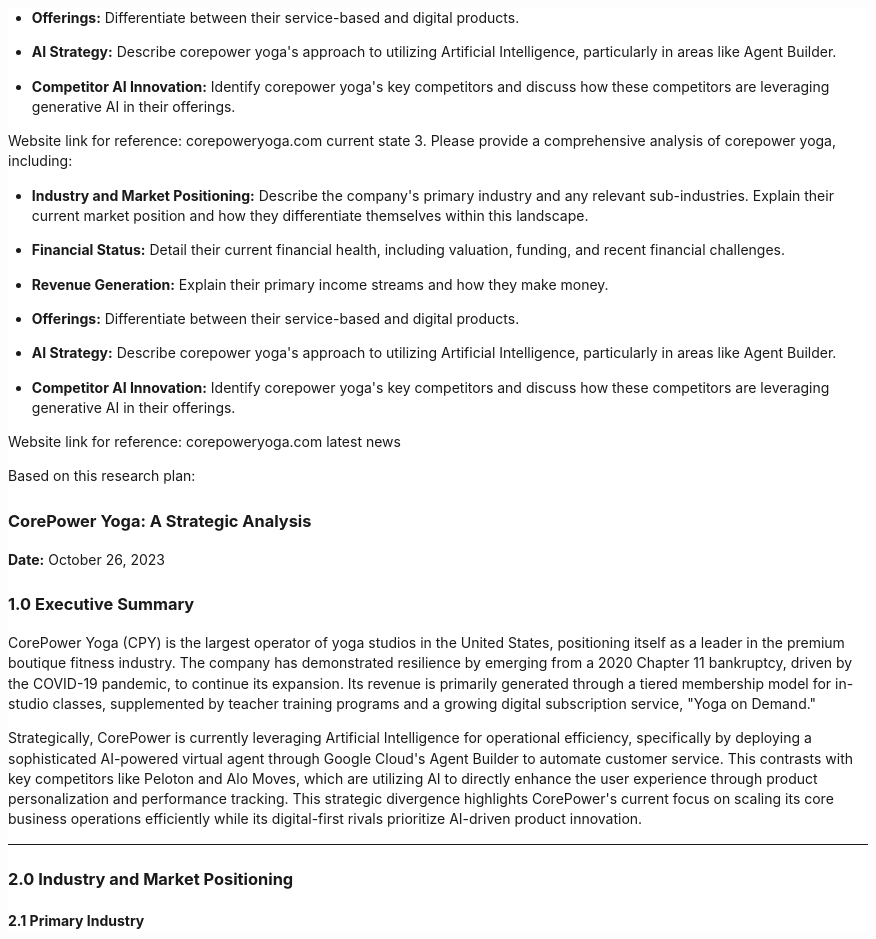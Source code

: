 * **Offerings:** Differentiate between their service-based and digital products.

* **AI Strategy:** Describe corepower yoga's approach to utilizing Artificial Intelligence, particularly in areas like Agent Builder.

* **Competitor AI Innovation:** Identify corepower yoga's key competitors and discuss how these competitors are leveraging generative AI in their offerings.

Website link for reference: corepoweryoga.com current state
3. Please provide a comprehensive analysis of corepower yoga, including:

* **Industry and Market Positioning:** Describe the company's primary industry and any relevant sub-industries. Explain their current market position and how they differentiate themselves within this landscape.

* **Financial Status:** Detail their current financial health, including valuation, funding, and recent financial challenges.

* **Revenue Generation:** Explain their primary income streams and how they make money.

* **Offerings:** Differentiate between their service-based and digital products.

* **AI Strategy:** Describe corepower yoga's approach to utilizing Artificial Intelligence, particularly in areas like Agent Builder.

* **Competitor AI Innovation:** Identify corepower yoga's key competitors and discuss how these competitors are leveraging generative AI in their offerings.

Website link for reference: corepoweryoga.com latest news

Based on this research plan:
### **CorePower Yoga: A Strategic Analysis**

**Date:** October 26, 2023

### **1.0 Executive Summary**

CorePower Yoga (CPY) is the largest operator of yoga studios in the United States, positioning itself as a leader in the premium boutique fitness industry. The company has demonstrated resilience by emerging from a 2020 Chapter 11 bankruptcy, driven by the COVID-19 pandemic, to continue its expansion. Its revenue is primarily generated through a tiered membership model for in-studio classes, supplemented by teacher training programs and a growing digital subscription service, "Yoga on Demand."

Strategically, CorePower is currently leveraging Artificial Intelligence for operational efficiency, specifically by deploying a sophisticated AI-powered virtual agent through Google Cloud's Agent Builder to automate customer service. This contrasts with key competitors like Peloton and Alo Moves, which are utilizing AI to directly enhance the user experience through product personalization and performance tracking. This strategic divergence highlights CorePower's current focus on scaling its core business operations efficiently while its digital-first rivals prioritize AI-driven product innovation.

---

### **2.0 Industry and Market Positioning**

#### **2.1 Primary Industry**
